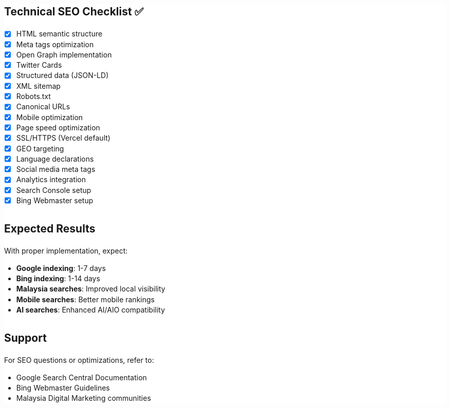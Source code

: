 ## Technical SEO Checklist ✅

- [x] HTML semantic structure
- [x] Meta tags optimization
- [x] Open Graph implementation
- [x] Twitter Cards
- [x] Structured data (JSON-LD)
- [x] XML sitemap
- [x] Robots.txt
- [x] Canonical URLs
- [x] Mobile optimization
- [x] Page speed optimization
- [x] SSL/HTTPS (Vercel default)
- [x] GEO targeting
- [x] Language declarations
- [x] Social media meta tags
- [x] Analytics integration
- [x] Search Console setup
- [x] Bing Webmaster setup

## Expected Results

With proper implementation, expect:
- **Google indexing**: 1-7 days
- **Bing indexing**: 1-14 days  
- **Malaysia searches**: Improved local visibility
- **Mobile searches**: Better mobile rankings
- **AI searches**: Enhanced AI/AIO compatibility

## Support

For SEO questions or optimizations, refer to:
- Google Search Central Documentation
- Bing Webmaster Guidelines
- Malaysia Digital Marketing communities